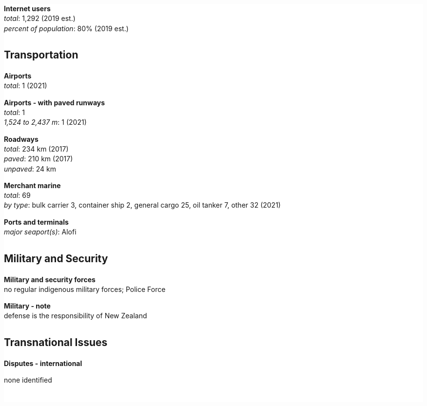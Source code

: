 **Internet users**<br>
_total_: 1,292 (2019 est.)<br>
_percent of population_: 80% (2019 est.)<br>

## Transportation

**Airports**<br>
_total_: 1 (2021)<br>

**Airports - with paved runways**<br>
_total_: 1<br>
_1,524 to 2,437 m_: 1 (2021)<br>

**Roadways**<br>
_total_: 234 km (2017)<br>
_paved_: 210 km (2017)<br>
_unpaved_: 24 km<br>

**Merchant marine**<br>
_total_: 69<br>
_by type_: bulk carrier 3, container ship 2, general cargo 25, oil tanker 7, other 32 (2021)<br>

**Ports and terminals**<br>
_major seaport(s)_: Alofi<br>

## Military and Security

**Military and security forces**<br>
no regular indigenous military forces; Police Force<br>

**Military - note**<br>
defense is the responsibility of New Zealand<br>

## Transnational Issues

**Disputes - international**<br>
<p>none identified</p><br>

